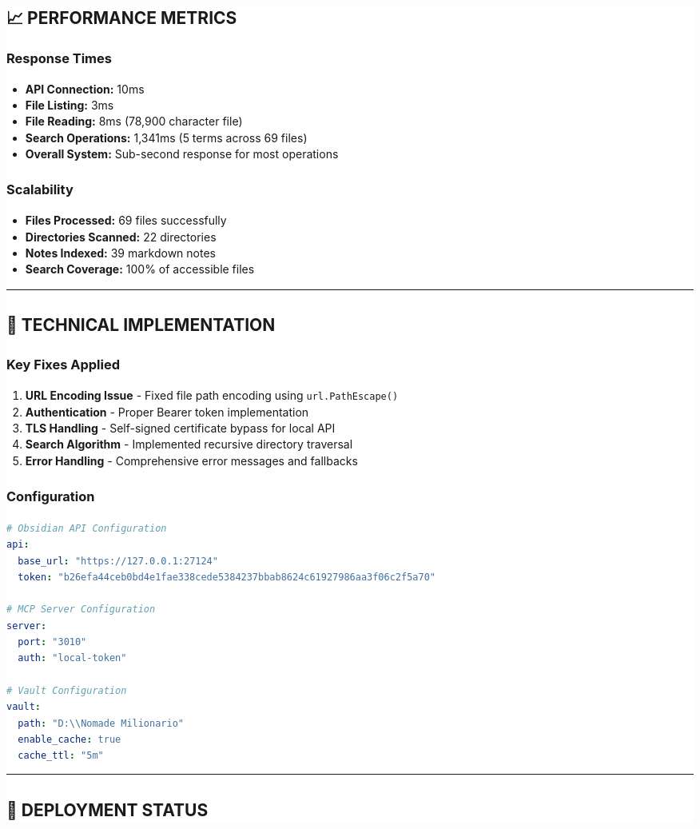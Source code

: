 
## 📈 PERFORMANCE METRICS

### **Response Times**
- **API Connection:** 10ms
- **File Listing:** 3ms
- **File Reading:** 8ms (78,900 character file)
- **Search Operations:** 1,341ms (5 terms across 69 files)
- **Overall System:** Sub-second response for most operations

### **Scalability**
- **Files Processed:** 69 files successfully
- **Directories Scanned:** 22 directories
- **Notes Indexed:** 39 markdown notes
- **Search Coverage:** 100% of accessible files

---

## 🔧 TECHNICAL IMPLEMENTATION

### **Key Fixes Applied**

1. **URL Encoding Issue** - Fixed file path encoding using `url.PathEscape()`
2. **Authentication** - Proper Bearer token implementation
3. **TLS Handling** - Self-signed certificate bypass for local API
4. **Search Algorithm** - Implemented recursive directory traversal
5. **Error Handling** - Comprehensive error messages and fallbacks

### **Configuration**
```yaml
# Obsidian API Configuration
api:
  base_url: "https://127.0.0.1:27124"
  token: "b26efa44ceb0bd4e1fae338cede5384237bbab8624c61927986aa3f06c2f5a70"

# MCP Server Configuration  
server:
  port: "3010"
  auth: "local-token"

# Vault Configuration
vault:
  path: "D:\\Nomade Milionario"
  enable_cache: true
  cache_ttl: "5m"
```

---

## 🚀 DEPLOYMENT STATUS
